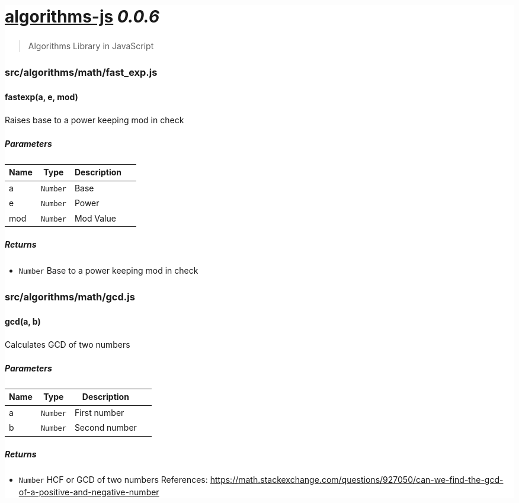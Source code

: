 # [algorithms-js](https://github.com/ManrajGrover/algorithms-js#readme) *0.0.6*

> Algorithms Library in JavaScript


### src/algorithms/math/fast_exp.js


#### fastexp(a, e, mod) 

Raises base to a power keeping mod in check




##### Parameters

| Name | Type | Description |  |
| ---- | ---- | ----------- | -------- |
| a | `Number`  | Base | &nbsp; |
| e | `Number`  | Power | &nbsp; |
| mod | `Number`  | Mod Value | &nbsp; |




##### Returns


- `Number`  Base to a power keeping mod in check




### src/algorithms/math/gcd.js


#### gcd(a, b) 

Calculates GCD of two numbers




##### Parameters

| Name | Type | Description |  |
| ---- | ---- | ----------- | -------- |
| a | `Number`  | First number | &nbsp; |
| b | `Number`  | Second number | &nbsp; |




##### Returns


- `Number`  HCF or GCD of two numbers 
References: https://math.stackexchange.com/questions/927050/can-we-find-the-gcd-of-a-positive-and-negative-number
